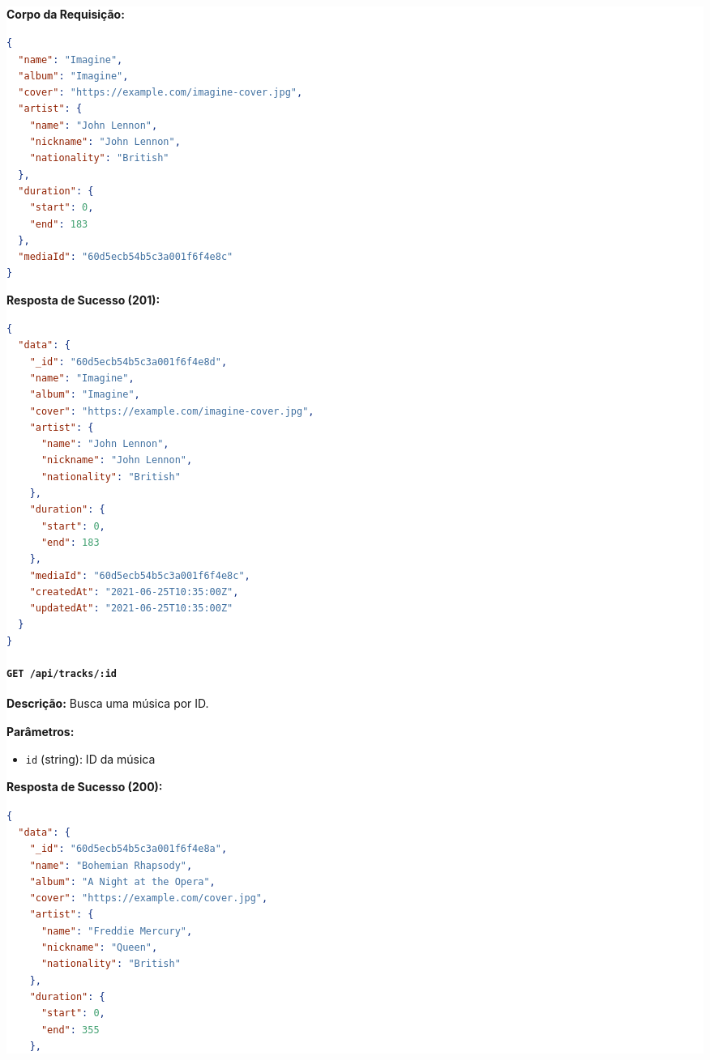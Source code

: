 **Corpo da Requisição:**
```json
{
  "name": "Imagine",
  "album": "Imagine",
  "cover": "https://example.com/imagine-cover.jpg",
  "artist": {
    "name": "John Lennon",
    "nickname": "John Lennon",
    "nationality": "British"
  },
  "duration": {
    "start": 0,
    "end": 183
  },
  "mediaId": "60d5ecb54b5c3a001f6f4e8c"
}
```

**Resposta de Sucesso (201):**
```json
{
  "data": {
    "_id": "60d5ecb54b5c3a001f6f4e8d",
    "name": "Imagine",
    "album": "Imagine",
    "cover": "https://example.com/imagine-cover.jpg",
    "artist": {
      "name": "John Lennon",
      "nickname": "John Lennon",
      "nationality": "British"
    },
    "duration": {
      "start": 0,
      "end": 183
    },
    "mediaId": "60d5ecb54b5c3a001f6f4e8c",
    "createdAt": "2021-06-25T10:35:00Z",
    "updatedAt": "2021-06-25T10:35:00Z"
  }
}
```

#### `GET /api/tracks/:id`
**Descrição:** Busca uma música por ID.

**Parâmetros:**
- `id` (string): ID da música

**Resposta de Sucesso (200):**
```json
{
  "data": {
    "_id": "60d5ecb54b5c3a001f6f4e8a",
    "name": "Bohemian Rhapsody",
    "album": "A Night at the Opera",
    "cover": "https://example.com/cover.jpg",
    "artist": {
      "name": "Freddie Mercury",
      "nickname": "Queen",
      "nationality": "British"
    },
    "duration": {
      "start": 0,
      "end": 355
    },
```